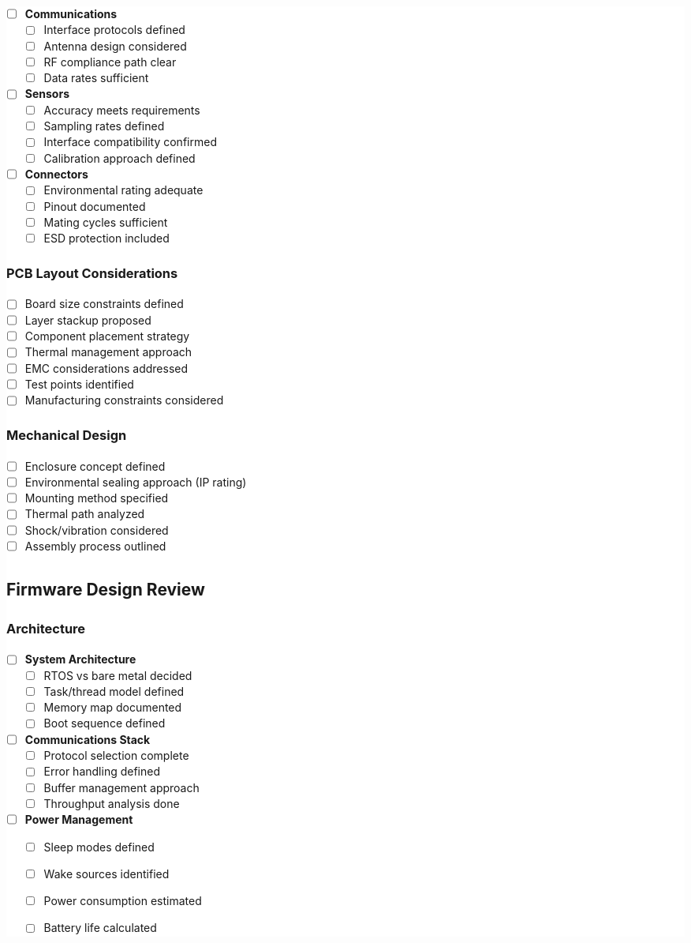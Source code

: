 - [ ] **Communications**
  - [ ] Interface protocols defined
  - [ ] Antenna design considered
  - [ ] RF compliance path clear
  - [ ] Data rates sufficient
  
- [ ] **Sensors**
  - [ ] Accuracy meets requirements
  - [ ] Sampling rates defined
  - [ ] Interface compatibility confirmed
  - [ ] Calibration approach defined
  
- [ ] **Connectors**
  - [ ] Environmental rating adequate
  - [ ] Pinout documented
  - [ ] Mating cycles sufficient
  - [ ] ESD protection included

### PCB Layout Considerations
- [ ] Board size constraints defined
- [ ] Layer stackup proposed
- [ ] Component placement strategy
- [ ] Thermal management approach
- [ ] EMC considerations addressed
- [ ] Test points identified
- [ ] Manufacturing constraints considered

### Mechanical Design
- [ ] Enclosure concept defined
- [ ] Environmental sealing approach (IP rating)
- [ ] Mounting method specified
- [ ] Thermal path analyzed
- [ ] Shock/vibration considered
- [ ] Assembly process outlined

## Firmware Design Review

### Architecture
- [ ] **System Architecture**
  - [ ] RTOS vs bare metal decided
  - [ ] Task/thread model defined
  - [ ] Memory map documented
  - [ ] Boot sequence defined
  
- [ ] **Communications Stack**
  - [ ] Protocol selection complete
  - [ ] Error handling defined
  - [ ] Buffer management approach
  - [ ] Throughput analysis done
  
- [ ] **Power Management**
  - [ ] Sleep modes defined
  - [ ] Wake sources identified
  - [ ] Power consumption estimated
  - [ ] Battery life calculated
  